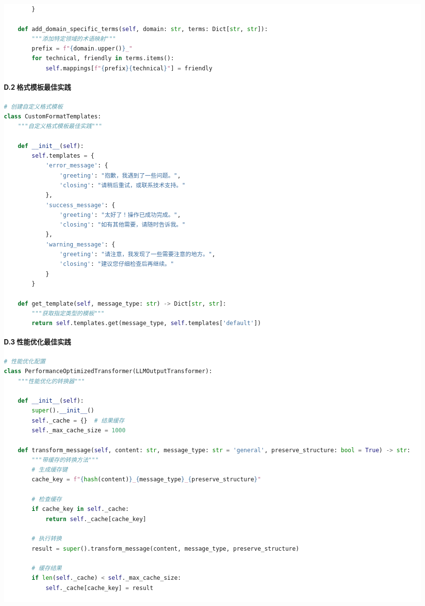 ```python
        }
    
    def add_domain_specific_terms(self, domain: str, terms: Dict[str, str]):
        """添加特定领域的术语映射"""
        prefix = f"{domain.upper()}_"
        for technical, friendly in terms.items():
            self.mappings[f"{prefix}{technical}"] = friendly
```

#### D.2 格式模板最佳实践
```python
# 创建自定义格式模板
class CustomFormatTemplates:
    """自定义格式模板最佳实践"""
    
    def __init__(self):
        self.templates = {
            'error_message': {
                'greeting': "抱歉，我遇到了一些问题。",
                'closing': "请稍后重试，或联系技术支持。"
            },
            'success_message': {
                'greeting': "太好了！操作已成功完成。",
                'closing': "如有其他需要，请随时告诉我。"
            },
            'warning_message': {
                'greeting': "请注意，我发现了一些需要注意的地方。",
                'closing': "建议您仔细检查后再继续。"
            }
        }
    
    def get_template(self, message_type: str) -> Dict[str, str]:
        """获取指定类型的模板"""
        return self.templates.get(message_type, self.templates['default'])
```

#### D.3 性能优化最佳实践
```python
# 性能优化配置
class PerformanceOptimizedTransformer(LLMOutputTransformer):
    """性能优化的转换器"""
    
    def __init__(self):
        super().__init__()
        self._cache = {}  # 结果缓存
        self._max_cache_size = 1000
    
    def transform_message(self, content: str, message_type: str = 'general', preserve_structure: bool = True) -> str:
        """带缓存的转换方法"""
        # 生成缓存键
        cache_key = f"{hash(content)}_{message_type}_{preserve_structure}"
        
        # 检查缓存
        if cache_key in self._cache:
            return self._cache[cache_key]
        
        # 执行转换
        result = super().transform_message(content, message_type, preserve_structure)
        
        # 缓存结果
        if len(self._cache) < self._max_cache_size:
            self._cache[cache_key] = result
        
```